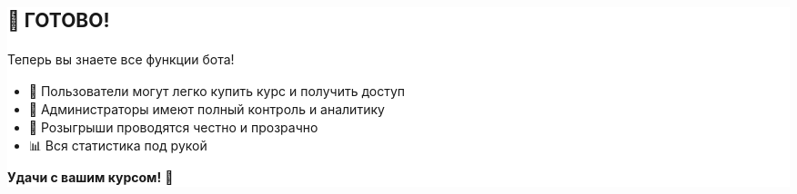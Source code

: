 
## 🎉 ГОТОВО!

Теперь вы знаете все функции бота!

- 👥 Пользователи могут легко купить курс и получить доступ
- 👑 Администраторы имеют полный контроль и аналитику
- 🎰 Розыгрыши проводятся честно и прозрачно
- 📊 Вся статистика под рукой

**Удачи с вашим курсом!** 🚀
